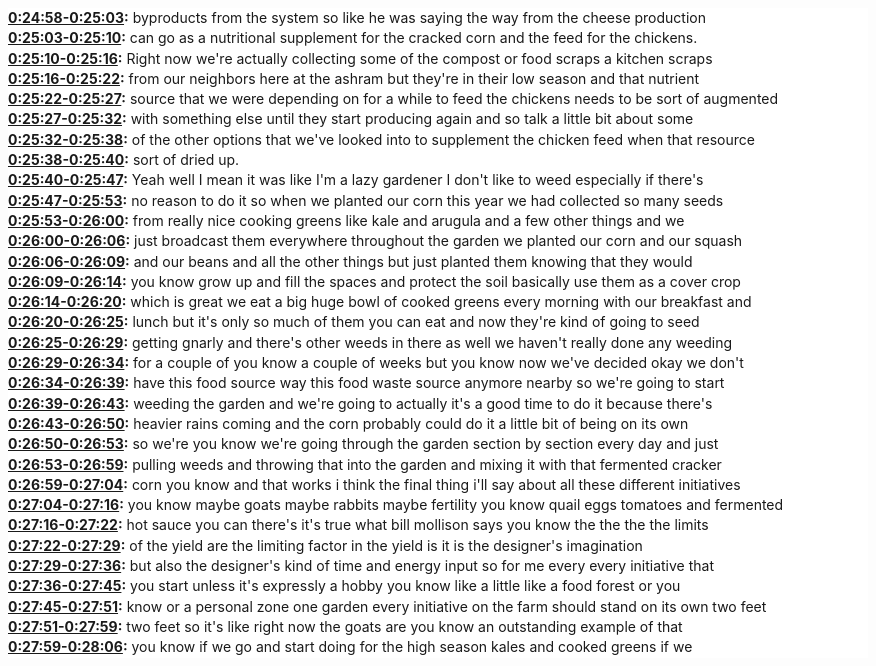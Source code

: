 **[0:24:58-0:25:03](https://regenerativeskills.com/abundantedge-rrt-7/#t=0:24:58):**  byproducts from the system so like he was saying the way from the cheese production  
**[0:25:03-0:25:10](https://regenerativeskills.com/abundantedge-rrt-7/#t=0:25:03):**  can go as a nutritional supplement for the cracked corn and the feed for the chickens.  
**[0:25:10-0:25:16](https://regenerativeskills.com/abundantedge-rrt-7/#t=0:25:10):**  Right now we're actually collecting some of the compost or food scraps a kitchen scraps  
**[0:25:16-0:25:22](https://regenerativeskills.com/abundantedge-rrt-7/#t=0:25:16):**  from our neighbors here at the ashram but they're in their low season and that nutrient  
**[0:25:22-0:25:27](https://regenerativeskills.com/abundantedge-rrt-7/#t=0:25:22):**  source that we were depending on for a while to feed the chickens needs to be sort of augmented  
**[0:25:27-0:25:32](https://regenerativeskills.com/abundantedge-rrt-7/#t=0:25:27):**  with something else until they start producing again and so talk a little bit about some  
**[0:25:32-0:25:38](https://regenerativeskills.com/abundantedge-rrt-7/#t=0:25:32):**  of the other options that we've looked into to supplement the chicken feed when that resource  
**[0:25:38-0:25:40](https://regenerativeskills.com/abundantedge-rrt-7/#t=0:25:38):**  sort of dried up.  
**[0:25:40-0:25:47](https://regenerativeskills.com/abundantedge-rrt-7/#t=0:25:40):**  Yeah well I mean it was like I'm a lazy gardener I don't like to weed especially if there's  
**[0:25:47-0:25:53](https://regenerativeskills.com/abundantedge-rrt-7/#t=0:25:47):**  no reason to do it so when we planted our corn this year we had collected so many seeds  
**[0:25:53-0:26:00](https://regenerativeskills.com/abundantedge-rrt-7/#t=0:25:53):**  from really nice cooking greens like kale and arugula and a few other things and we  
**[0:26:00-0:26:06](https://regenerativeskills.com/abundantedge-rrt-7/#t=0:26:00):**  just broadcast them everywhere throughout the garden we planted our corn and our squash  
**[0:26:06-0:26:09](https://regenerativeskills.com/abundantedge-rrt-7/#t=0:26:06):**  and our beans and all the other things but just planted them knowing that they would  
**[0:26:09-0:26:14](https://regenerativeskills.com/abundantedge-rrt-7/#t=0:26:09):**  you know grow up and fill the spaces and protect the soil basically use them as a cover crop  
**[0:26:14-0:26:20](https://regenerativeskills.com/abundantedge-rrt-7/#t=0:26:14):**  which is great we eat a big huge bowl of cooked greens every morning with our breakfast and  
**[0:26:20-0:26:25](https://regenerativeskills.com/abundantedge-rrt-7/#t=0:26:20):**  lunch but it's only so much of them you can eat and now they're kind of going to seed  
**[0:26:25-0:26:29](https://regenerativeskills.com/abundantedge-rrt-7/#t=0:26:25):**  getting gnarly and there's other weeds in there as well we haven't really done any weeding  
**[0:26:29-0:26:34](https://regenerativeskills.com/abundantedge-rrt-7/#t=0:26:29):**  for a couple of you know a couple of weeks but you know now we've decided okay we don't  
**[0:26:34-0:26:39](https://regenerativeskills.com/abundantedge-rrt-7/#t=0:26:34):**  have this food source way this food waste source anymore nearby so we're going to start  
**[0:26:39-0:26:43](https://regenerativeskills.com/abundantedge-rrt-7/#t=0:26:39):**  weeding the garden and we're going to actually it's a good time to do it because there's  
**[0:26:43-0:26:50](https://regenerativeskills.com/abundantedge-rrt-7/#t=0:26:43):**  heavier rains coming and the corn probably could do it a little bit of being on its own  
**[0:26:50-0:26:53](https://regenerativeskills.com/abundantedge-rrt-7/#t=0:26:50):**  so we're you know we're going through the garden section by section every day and just  
**[0:26:53-0:26:59](https://regenerativeskills.com/abundantedge-rrt-7/#t=0:26:53):**  pulling weeds and throwing that into the garden and mixing it with that fermented cracker  
**[0:26:59-0:27:04](https://regenerativeskills.com/abundantedge-rrt-7/#t=0:26:59):**  corn you know and that works i think the final thing i'll say about all these different initiatives  
**[0:27:04-0:27:16](https://regenerativeskills.com/abundantedge-rrt-7/#t=0:27:04):**  you know maybe goats maybe rabbits maybe fertility you know quail eggs tomatoes and fermented  
**[0:27:16-0:27:22](https://regenerativeskills.com/abundantedge-rrt-7/#t=0:27:16):**  hot sauce you can there's it's true what bill mollison says you know the the the the limits  
**[0:27:22-0:27:29](https://regenerativeskills.com/abundantedge-rrt-7/#t=0:27:22):**  of the yield are the limiting factor in the yield is it is the designer's imagination  
**[0:27:29-0:27:36](https://regenerativeskills.com/abundantedge-rrt-7/#t=0:27:29):**  but also the designer's kind of time and energy input so for me every every initiative that  
**[0:27:36-0:27:45](https://regenerativeskills.com/abundantedge-rrt-7/#t=0:27:36):**  you start unless it's expressly a hobby you know like a little like a food forest or you  
**[0:27:45-0:27:51](https://regenerativeskills.com/abundantedge-rrt-7/#t=0:27:45):**  know or a personal zone one garden every initiative on the farm should stand on its own two feet  
**[0:27:51-0:27:59](https://regenerativeskills.com/abundantedge-rrt-7/#t=0:27:51):**  two feet so it's like right now the goats are you know an outstanding example of that  
**[0:27:59-0:28:06](https://regenerativeskills.com/abundantedge-rrt-7/#t=0:27:59):**  you know if we go and start doing for the high season kales and cooked greens if we  